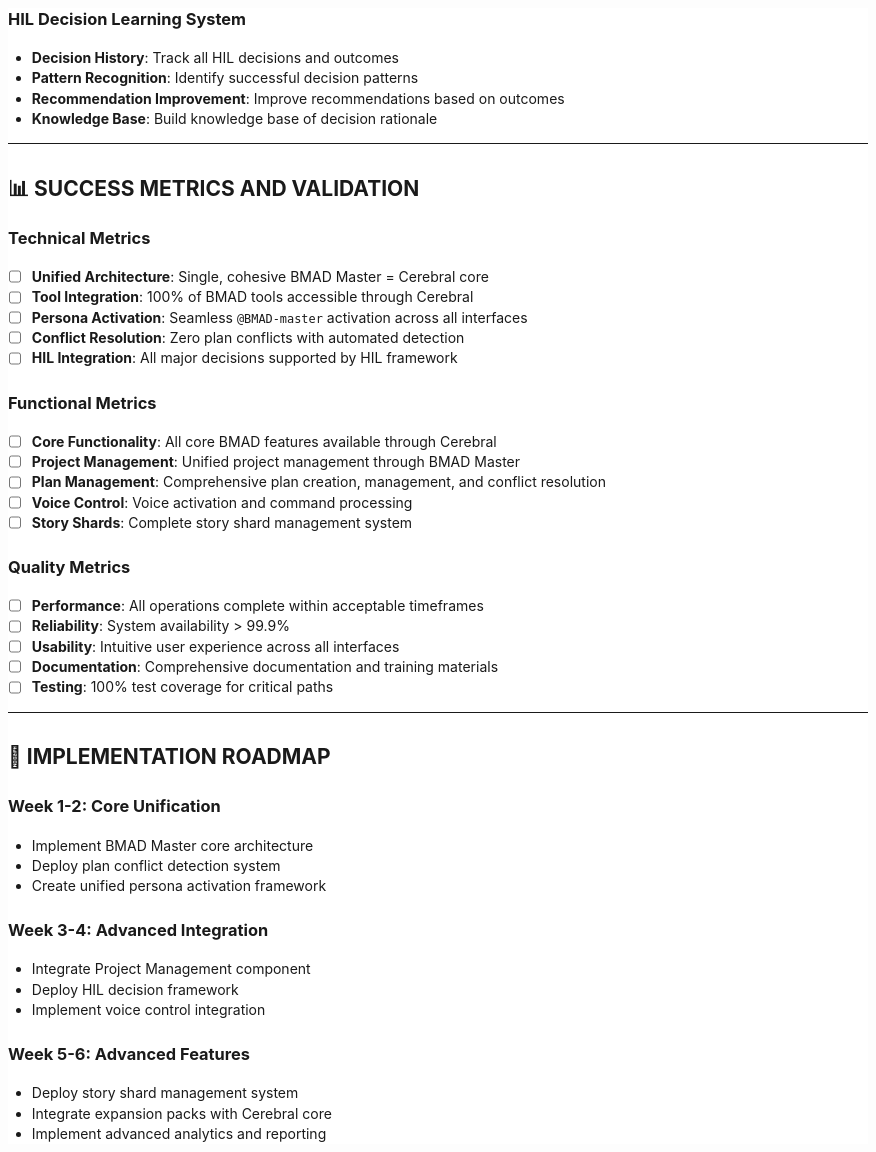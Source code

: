 ### **HIL Decision Learning System**

- **Decision History**: Track all HIL decisions and outcomes
- **Pattern Recognition**: Identify successful decision patterns
- **Recommendation Improvement**: Improve recommendations based on outcomes
- **Knowledge Base**: Build knowledge base of decision rationale

---

## 📊 **SUCCESS METRICS AND VALIDATION**

### **Technical Metrics**
- [ ] **Unified Architecture**: Single, cohesive BMAD Master = Cerebral core
- [ ] **Tool Integration**: 100% of BMAD tools accessible through Cerebral
- [ ] **Persona Activation**: Seamless `@BMAD-master` activation across all interfaces
- [ ] **Conflict Resolution**: Zero plan conflicts with automated detection
- [ ] **HIL Integration**: All major decisions supported by HIL framework

### **Functional Metrics**
- [ ] **Core Functionality**: All core BMAD features available through Cerebral
- [ ] **Project Management**: Unified project management through BMAD Master
- [ ] **Plan Management**: Comprehensive plan creation, management, and conflict resolution
- [ ] **Voice Control**: Voice activation and command processing
- [ ] **Story Shards**: Complete story shard management system

### **Quality Metrics**
- [ ] **Performance**: All operations complete within acceptable timeframes
- [ ] **Reliability**: System availability > 99.9%
- [ ] **Usability**: Intuitive user experience across all interfaces
- [ ] **Documentation**: Comprehensive documentation and training materials
- [ ] **Testing**: 100% test coverage for critical paths

---

## 🎯 **IMPLEMENTATION ROADMAP**

### **Week 1-2: Core Unification**
- Implement BMAD Master core architecture
- Deploy plan conflict detection system
- Create unified persona activation framework

### **Week 3-4: Advanced Integration**
- Integrate Project Management component
- Deploy HIL decision framework
- Implement voice control integration

### **Week 5-6: Advanced Features**
- Deploy story shard management system
- Integrate expansion packs with Cerebral core
- Implement advanced analytics and reporting
